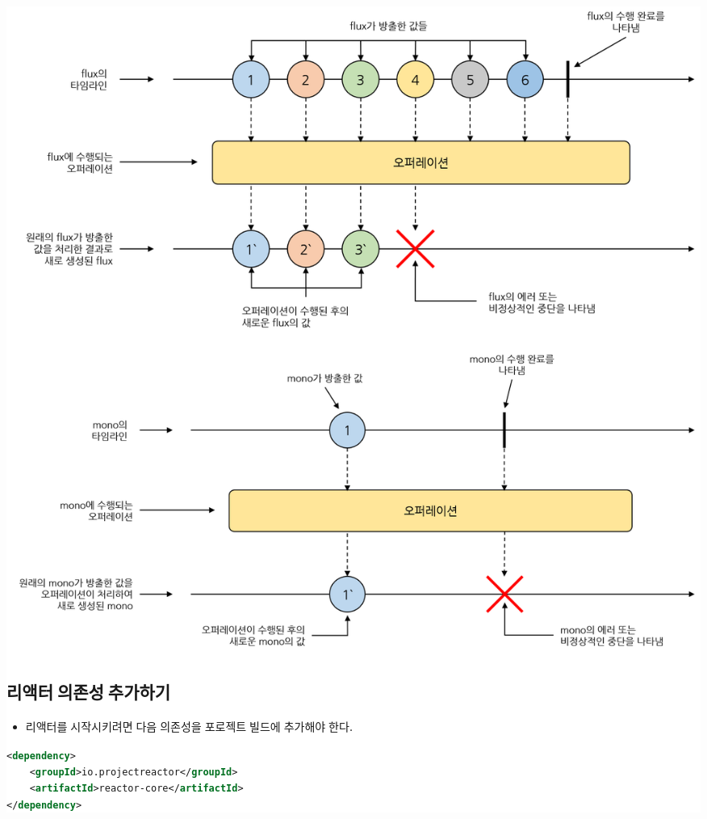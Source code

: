 ![chapter10-01](image/chapter10-01.png 'Flux의 기본적인 플로우를 보여주는 마블 다이어그램')

![chapter10-02](image/chapter10-02.png 'Mono의 기본적인 플로우를 보여주는 마블 다이어그램')

## 리액터 의존성 추가하기

- 리액터를 시작시키려면 다음 의존성을 포로젝트 빌드에 추가해야 한다.

```xml
<dependency>
	<groupId>io.projectreactor</groupId>
	<artifactId>reactor-core</artifactId>
</dependency>
```
